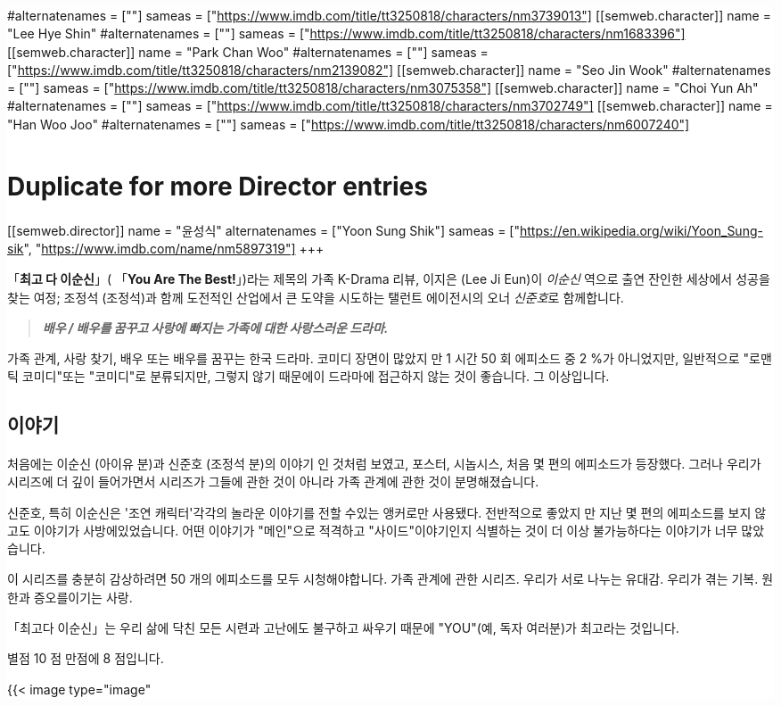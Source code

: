 #alternatenames = [""]
sameas = ["https://www.imdb.com/title/tt3250818/characters/nm3739013"]
[[semweb.character]]
name = "Lee Hye Shin"
#alternatenames = [""]
sameas = ["https://www.imdb.com/title/tt3250818/characters/nm1683396"]
[[semweb.character]]
name = "Park Chan Woo"
#alternatenames = [""]
sameas = ["https://www.imdb.com/title/tt3250818/characters/nm2139082"]
[[semweb.character]]
name = "Seo Jin Wook"
#alternatenames = [""]
sameas = ["https://www.imdb.com/title/tt3250818/characters/nm3075358"]
[[semweb.character]]
name = "Choi Yun Ah"
#alternatenames = [""]
sameas = ["https://www.imdb.com/title/tt3250818/characters/nm3702749"]
[[semweb.character]]
name = "Han Woo Joo"
#alternatenames = [""]
sameas = ["https://www.imdb.com/title/tt3250818/characters/nm6007240"]

# Duplicate for more Director entries
[[semweb.director]]
name = "윤성식"
alternatenames = ["Yoon Sung Shik"]
sameas = ["https://en.wikipedia.org/wiki/Yoon_Sung-sik", "https://www.imdb.com/name/nm5897319"]
+++

「**최고 다 이순신**」( 「**You Are The Best!**」)라는 제목의 가족 K-Drama 리뷰, 이지은 (Lee Ji Eun)이 *이순신* 역으로 출연 잔인한 세상에서 성공을 찾는 여정; 조정석 (조정석)과 함께 도전적인 산업에서 큰 도약을 시도하는 탤런트 에이전시의 오너 *신준호*로 함께합니다.



> ***배우 / 배우를 꿈꾸고 사랑에 빠지는 가족에 대한 사랑스러운 드라마.***

가족 관계, 사랑 찾기, 배우 또는 배우를 꿈꾸는 한국 드라마. 코미디 장면이 많았지 만 1 시간 50 회 에피소드 중 2 %가 아니었지만, 일반적으로 "로맨틱 코미디"또는 "코미디"로 분류되지만, 그렇지 않기 때문에이 드라마에 접근하지 않는 것이 좋습니다. 그 이상입니다.

## 이야기
처음에는 이순신 (아이유 분)과 신준호 (조정석 분)의 이야기 인 것처럼 보였고, 포스터, 시놉시스, 처음 몇 편의 에피소드가 등장했다. 그러나 우리가 시리즈에 더 깊이 들어가면서 시리즈가 그들에 관한 것이 아니라 가족 관계에 관한 것이 분명해졌습니다.

신준호, 특히 이순신은 '조연 캐릭터'각각의 놀라운 이야기를 전할 수있는 앵커로만 사용됐다. 전반적으로 좋았지 만 지난 몇 편의 에피소드를 보지 않고도 이야기가 사방에있었습니다. 어떤 이야기가 "메인"으로 적격하고 "사이드"이야기인지 식별하는 것이 더 이상 불가능하다는 이야기가 너무 많았습니다.

이 시리즈를 충분히 감상하려면 50 개의 에피소드를 모두 시청해야합니다. 가족 관계에 관한 시리즈. 우리가 서로 나누는 유대감. 우리가 겪는 기복. 원한과 증오를이기는 사랑.

「최고다 이순신」는 우리 삶에 닥친 모든 시련과 고난에도 불구하고 싸우기 때문에 "YOU"(예, 독자 여러분)가 최고라는 것입니다.

별점 10 점 만점에 8 점입니다.

{{< image
  type="image"
